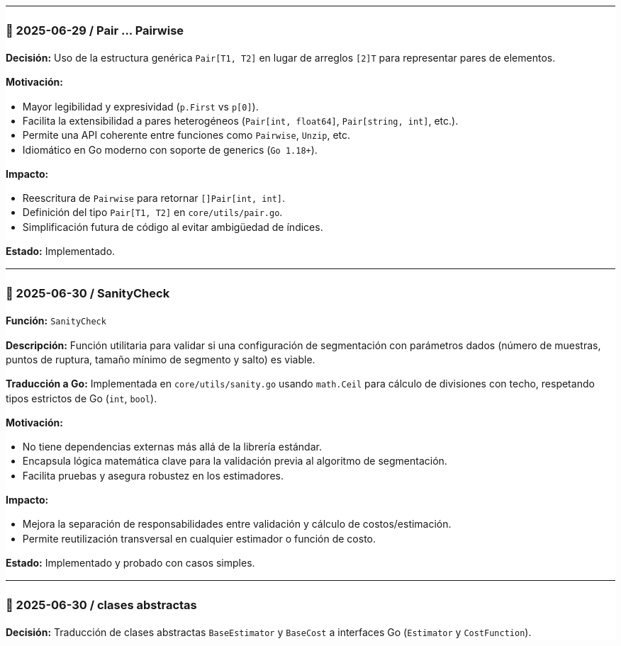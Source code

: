 
---

### 📘 2025-06-29 / Pair ... Pairwise

**Decisión:** Uso de la estructura genérica `Pair[T1, T2]` en lugar de arreglos `[2]T` para representar pares de elementos.

**Motivación:**

* Mayor legibilidad y expresividad (`p.First` vs `p[0]`).
* Facilita la extensibilidad a pares heterogéneos (`Pair[int, float64]`, `Pair[string, int]`, etc.).
* Permite una API coherente entre funciones como `Pairwise`, `Unzip`, etc.
* Idiomático en Go moderno con soporte de generics (`Go 1.18+`).

**Impacto:**

* Reescritura de `Pairwise` para retornar `[]Pair[int, int]`.
* Definición del tipo `Pair[T1, T2]` en `core/utils/pair.go`.
* Simplificación futura de código al evitar ambigüedad de índices.

**Estado:** Implementado.

---

### 📘 2025-06-30 / SanityCheck

**Función:** `SanityCheck`

**Descripción:**
Función utilitaria para validar si una configuración de segmentación con parámetros dados (número de muestras, puntos de ruptura, tamaño mínimo de segmento y salto) es viable.

**Traducción a Go:**
Implementada en `core/utils/sanity.go` usando `math.Ceil` para cálculo de divisiones con techo, respetando tipos estrictos de Go (`int`, `bool`).

**Motivación:**

* No tiene dependencias externas más allá de la librería estándar.
* Encapsula lógica matemática clave para la validación previa al algoritmo de segmentación.
* Facilita pruebas y asegura robustez en los estimadores.

**Impacto:**

* Mejora la separación de responsabilidades entre validación y cálculo de costos/estimación.
* Permite reutilización transversal en cualquier estimador o función de costo.

**Estado:** Implementado y probado con casos simples.

---

### 📘 2025-06-30 / clases abstractas 

**Decisión:** Traducción de clases abstractas `BaseEstimator` y `BaseCost` a interfaces Go (`Estimator` y `CostFunction`).
